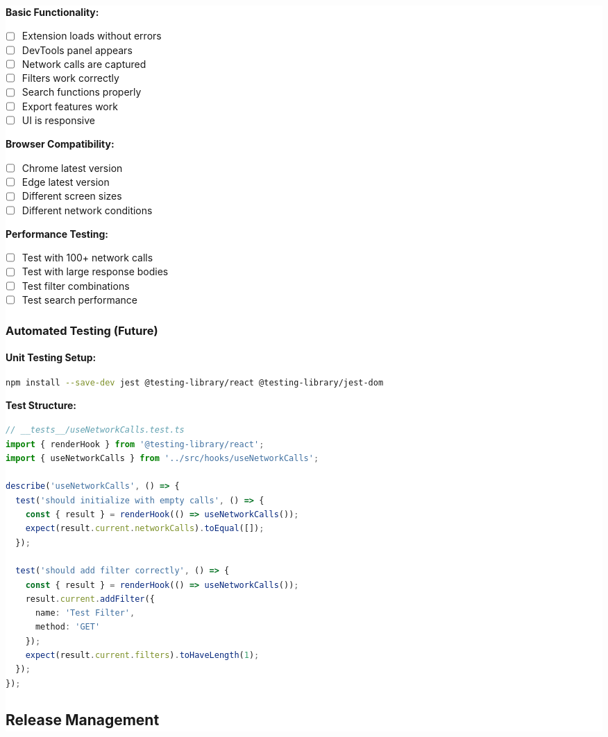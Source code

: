 **Basic Functionality:**
- [ ] Extension loads without errors
- [ ] DevTools panel appears
- [ ] Network calls are captured
- [ ] Filters work correctly
- [ ] Search functions properly
- [ ] Export features work
- [ ] UI is responsive

**Browser Compatibility:**
- [ ] Chrome latest version
- [ ] Edge latest version
- [ ] Different screen sizes
- [ ] Different network conditions

**Performance Testing:**
- [ ] Test with 100+ network calls
- [ ] Test with large response bodies
- [ ] Test filter combinations
- [ ] Test search performance

### Automated Testing (Future)

**Unit Testing Setup:**
```bash
npm install --save-dev jest @testing-library/react @testing-library/jest-dom
```

**Test Structure:**
```typescript
// __tests__/useNetworkCalls.test.ts
import { renderHook } from '@testing-library/react';
import { useNetworkCalls } from '../src/hooks/useNetworkCalls';

describe('useNetworkCalls', () => {
  test('should initialize with empty calls', () => {
    const { result } = renderHook(() => useNetworkCalls());
    expect(result.current.networkCalls).toEqual([]);
  });
  
  test('should add filter correctly', () => {
    const { result } = renderHook(() => useNetworkCalls());
    result.current.addFilter({
      name: 'Test Filter',
      method: 'GET'
    });
    expect(result.current.filters).toHaveLength(1);
  });
});
```

## Release Management
